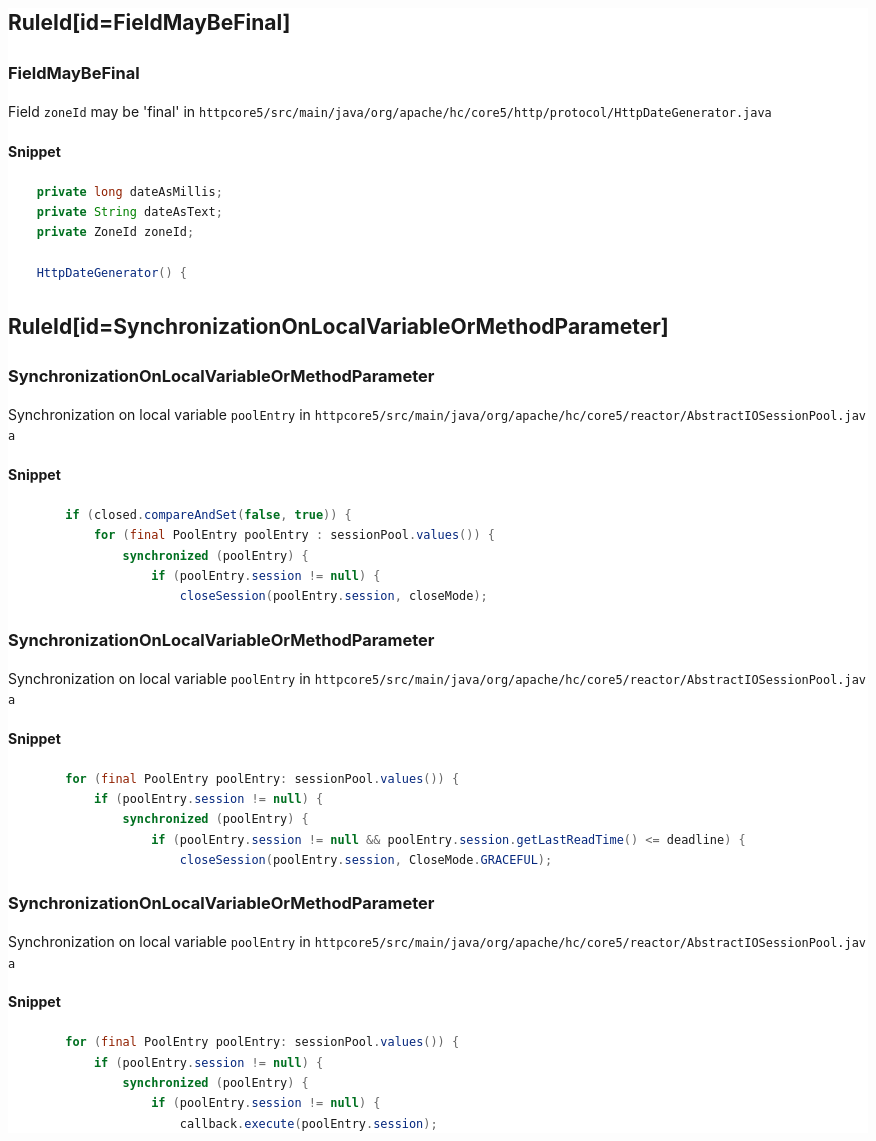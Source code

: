 ## RuleId[id=FieldMayBeFinal]
### FieldMayBeFinal
Field `zoneId` may be 'final'
in `httpcore5/src/main/java/org/apache/hc/core5/http/protocol/HttpDateGenerator.java`
#### Snippet
```java
    private long dateAsMillis;
    private String dateAsText;
    private ZoneId zoneId;

    HttpDateGenerator() {
```

## RuleId[id=SynchronizationOnLocalVariableOrMethodParameter]
### SynchronizationOnLocalVariableOrMethodParameter
Synchronization on local variable `poolEntry`
in `httpcore5/src/main/java/org/apache/hc/core5/reactor/AbstractIOSessionPool.java`
#### Snippet
```java
        if (closed.compareAndSet(false, true)) {
            for (final PoolEntry poolEntry : sessionPool.values()) {
                synchronized (poolEntry) {
                    if (poolEntry.session != null) {
                        closeSession(poolEntry.session, closeMode);
```

### SynchronizationOnLocalVariableOrMethodParameter
Synchronization on local variable `poolEntry`
in `httpcore5/src/main/java/org/apache/hc/core5/reactor/AbstractIOSessionPool.java`
#### Snippet
```java
        for (final PoolEntry poolEntry: sessionPool.values()) {
            if (poolEntry.session != null) {
                synchronized (poolEntry) {
                    if (poolEntry.session != null && poolEntry.session.getLastReadTime() <= deadline) {
                        closeSession(poolEntry.session, CloseMode.GRACEFUL);
```

### SynchronizationOnLocalVariableOrMethodParameter
Synchronization on local variable `poolEntry`
in `httpcore5/src/main/java/org/apache/hc/core5/reactor/AbstractIOSessionPool.java`
#### Snippet
```java
        for (final PoolEntry poolEntry: sessionPool.values()) {
            if (poolEntry.session != null) {
                synchronized (poolEntry) {
                    if (poolEntry.session != null) {
                        callback.execute(poolEntry.session);
```

